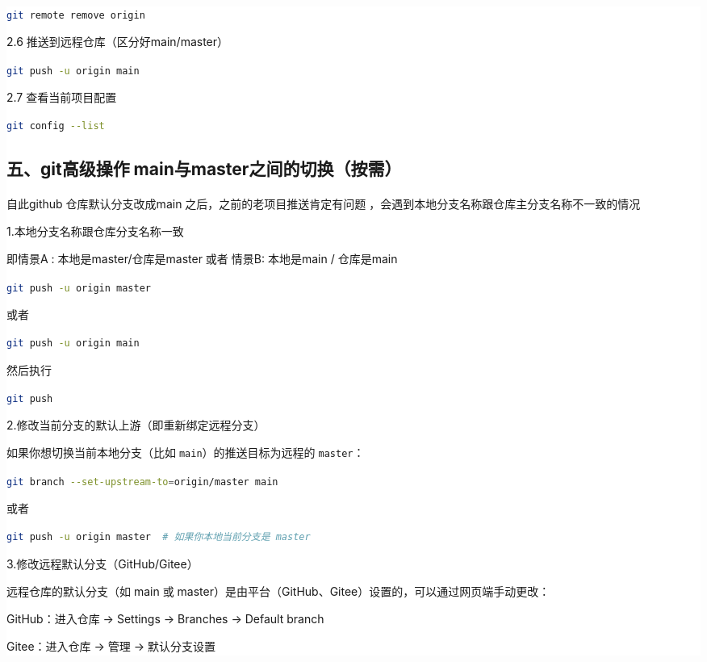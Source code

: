 ```bash
git remote remove origin
```

2.6 推送到远程仓库（区分好main/master）

```bash
git push -u origin main
```

2.7 查看当前项目配置

```bash
git config --list
```



## 五、git高级操作 main与master之间的切换（按需）

自此github 仓库默认分支改成main 之后，之前的老项目推送肯定有问题 ，会遇到本地分支名称跟仓库主分支名称不一致的情况

1.本地分支名称跟仓库分支名称一致

即情景A : 本地是master/仓库是master 或者 情景B: 本地是main / 仓库是main

```bash
git push -u origin master
```

或者

```bash
git push -u origin main
```

然后执行

```bash
git push
```

2.修改当前分支的默认上游（即重新绑定远程分支）

如果你想切换当前本地分支（比如 `main`）的推送目标为远程的 `master`：

```bash
git branch --set-upstream-to=origin/master main
```

或者

```bash
git push -u origin master  # 如果你本地当前分支是 master
```

3.修改远程默认分支（GitHub/Gitee）

远程仓库的默认分支（如 main 或 master）是由平台（GitHub、Gitee）设置的，可以通过网页端手动更改：

GitHub：进入仓库 → Settings → Branches → Default branch

Gitee：进入仓库 → 管理 → 默认分支设置
